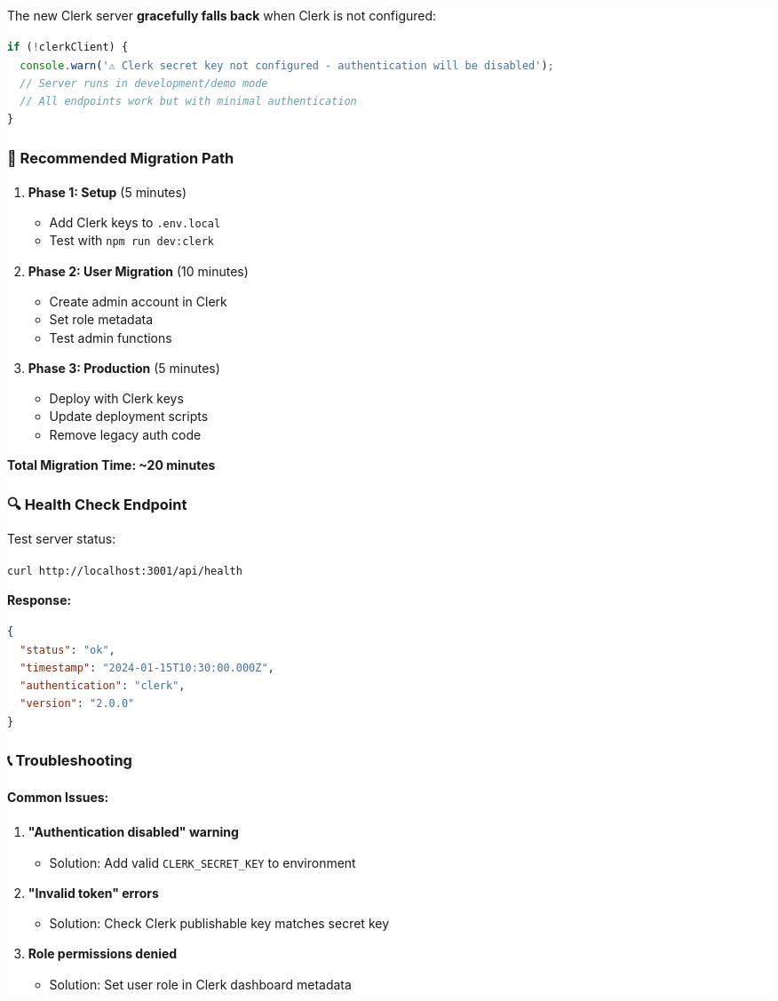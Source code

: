 The new Clerk server **gracefully falls back** when Clerk is not configured:

```javascript
if (!clerkClient) {
  console.warn('⚠️ Clerk secret key not configured - authentication will be disabled');
  // Server runs in development/demo mode
  // All endpoints work but with minimal authentication
}
```

### 🎯 Recommended Migration Path

1. **Phase 1: Setup** (5 minutes)
   - Add Clerk keys to `.env.local` 
   - Test with `npm run dev:clerk`

2. **Phase 2: User Migration** (10 minutes)
   - Create admin account in Clerk
   - Set role metadata
   - Test admin functions

3. **Phase 3: Production** (5 minutes)  
   - Deploy with Clerk keys
   - Update deployment scripts
   - Remove legacy auth code

**Total Migration Time: ~20 minutes** 

### 🔍 Health Check Endpoint

Test server status:

```bash
curl http://localhost:3001/api/health
```

**Response:**
```json
{
  "status": "ok",
  "timestamp": "2024-01-15T10:30:00.000Z",
  "authentication": "clerk", 
  "version": "2.0.0"
}
```

### 📞 Troubleshooting

#### **Common Issues:**

1. **"Authentication disabled" warning**
   - Solution: Add valid `CLERK_SECRET_KEY` to environment

2. **"Invalid token" errors**
   - Solution: Check Clerk publishable key matches secret key

3. **Role permissions denied**
   - Solution: Set user role in Clerk dashboard metadata
